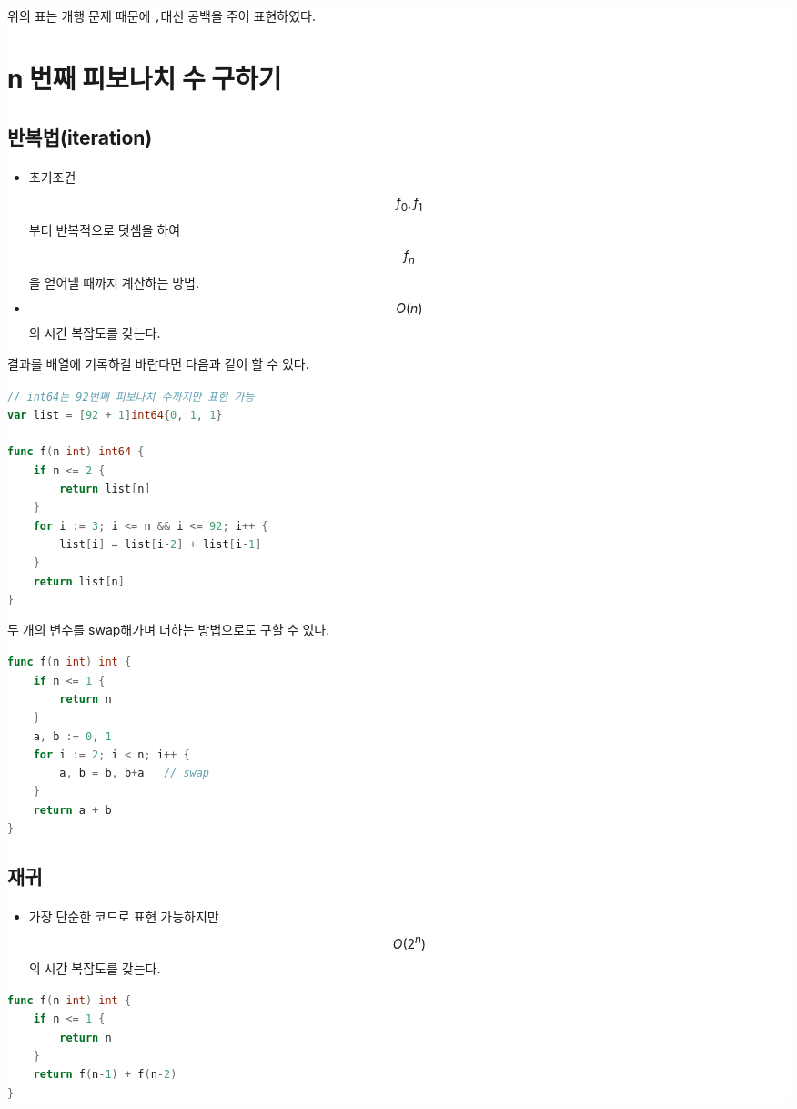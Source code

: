 위의 표는 개행 문제 때문에 `,`대신 공백을 주어 표현하였다.

# n 번째 피보나치 수 구하기

## 반복법(iteration)

* 초기조건 $$f_0, f_1$$부터 반복적으로 덧셈을 하여 $$f_n$$을 얻어낼 때까지 계산하는 방법.
* $$O(n)$$의 시간 복잡도를 갖는다.

결과를 배열에 기록하길 바란다면 다음과 같이 할 수 있다.

```go
// int64는 92번째 피보나치 수까지만 표현 가능
var list = [92 + 1]int64{0, 1, 1}

func f(n int) int64 {
    if n <= 2 {
        return list[n]
    }
    for i := 3; i <= n && i <= 92; i++ {
        list[i] = list[i-2] + list[i-1]
    }
    return list[n]
}
```

두 개의 변수를 swap해가며 더하는 방법으로도 구할 수 있다.

```go
func f(n int) int {
    if n <= 1 {
        return n
    }
    a, b := 0, 1
    for i := 2; i < n; i++ {
        a, b = b, b+a   // swap
    }
    return a + b
}
```

## 재귀

* 가장 단순한 코드로 표현 가능하지만 $$O(2^n)$$의 시간 복잡도를 갖는다.

```go
func f(n int) int {
    if n <= 1 {
        return n
    }
    return f(n-1) + f(n-2)
}
```


[^wolfram-test]: 이진 탐색으로 알아냈다.